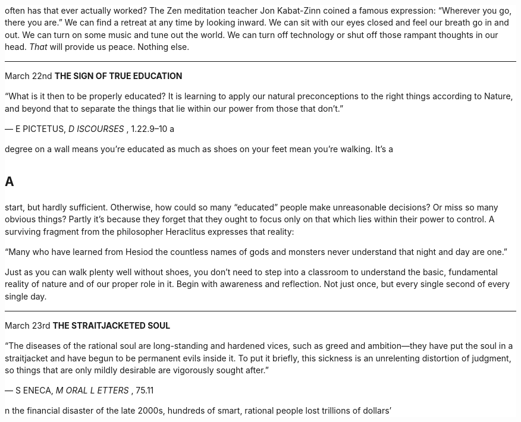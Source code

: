 often has that ever actually worked?
The Zen meditation teacher Jon Kabat-Zinn coined a famous expression: “Wherever you go, there you
are.” We can find a retreat at any time by looking inward. We can sit with our eyes closed and feel our
breath go in and out. We can turn on some music and tune out the world. We can turn off technology or shut
off those rampant thoughts in our head. _That_ will provide us peace. Nothing else.


-----

March 22nd
**THE SIGN OF TRUE EDUCATION**

“What is it then to be properly educated? It is learning to apply our natural preconceptions to the
right things according to Nature, and beyond that to separate the things that lie within our power
from those that don’t.”

— E PICTETUS, _D_ _ISCOURSES_ , 1.22.9–10 a

degree on a wall means you’re educated as much as shoes on your feet mean you’re walking. It’s a

## A

start, but hardly sufficient.
Otherwise, how could so many “educated” people make unreasonable decisions? Or miss so many
obvious things? Partly it’s because they forget that they ought to focus only on that which lies within their
power to control. A surviving fragment from the philosopher Heraclitus expresses that reality:

“Many who have learned
from Hesiod the countless names
of gods and monsters
never understand
that night and day are one.”

Just as you can walk plenty well without shoes, you don’t need to step into a classroom to understand
the basic, fundamental reality of nature and of our proper role in it. Begin with awareness and reflection.
Not just once, but every single second of every single day.


-----

March 23rd
**THE STRAITJACKETED SOUL**

“The diseases of the rational soul are long-standing and hardened vices, such as greed and
ambition—they have put the soul in a straitjacket and have begun to be permanent evils inside it.
To put it briefly, this sickness is an unrelenting distortion of judgment, so things that are only
mildly desirable are vigorously sought after.”

— S ENECA, _M_ _ORAL_ _L_ _ETTERS_ , 75.11

n the financial disaster of the late 2000s, hundreds of smart, rational people lost trillions of dollars’
